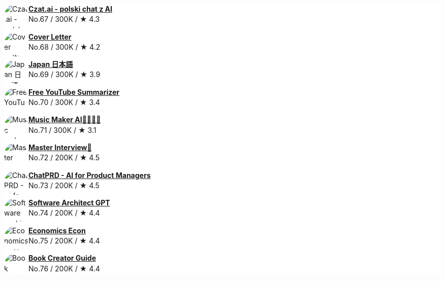 [<img align="left" height="48px" width="48px" style="border-radius:50%" alt="Czat.ai - polski chat z AI" src="https://api-1.gptshunter.com/api/v1/image/proxy?url=https%3A%2F%2Fchatgpt.com%2Fbackend-api%2Fcontent%3Fid%3Dfile-FbsRnBsMRp4QiFl3ov9FwvdC%26gizmo_id%3Dg-nTZM8QD7c%26ts%3D481033%26p%3Dgpp%26sig%3D4206b80966ca351c052446422cd8280cb3d9652ed1acbf3d3d3218c761c1efca%26v%3D0"/>](https://chat.openai.com/g/g-nTZM8QD7c?ref=gptshunter)

[**Czat.ai - polski chat z AI**](https://chat.openai.com/g/g-nTZM8QD7c?ref=gptshunter) \
No.67 / 300K / ★ 4.3
    

[<img align="left" height="48px" width="48px" style="border-radius:50%" alt="Cover Letter" src="https://api-1.gptshunter.com/api/v1/image/proxy?url=https%3A%2F%2Fchatgpt.com%2Fbackend-api%2Fcontent%3Fid%3Dfile-9itEgFrCozgJhvGbQEvHrwZ7%26gizmo_id%3Dg-tb2UpZTEH%26ts%3D481040%26p%3Dgpp%26sig%3D21f3e713711e77171598ad440b50d3f38553050ba60461bc421f7479490fcba8%26v%3D0"/>](https://chat.openai.com/g/g-tb2UpZTEH?ref=gptshunter)

[**Cover Letter**](https://chat.openai.com/g/g-tb2UpZTEH?ref=gptshunter) \
No.68 / 300K / ★ 4.2
    

[<img align="left" height="48px" width="48px" style="border-radius:50%" alt="Japan 日本語" src="https://api-1.gptshunter.com/api/v1/image/proxy?url=https%3A%2F%2Fchatgpt.com%2Fbackend-api%2Fcontent%3Fid%3Dfile-4uyWGl9HiBBldLIra0MjDvml%26gizmo_id%3Dg-M0NO10kiB%26ts%3D481033%26p%3Dgpp%26sig%3D7f3b2f4c8440e9d16be6f189b3dc9294db97585a1102dc529eeb7d6f9613eb1e%26v%3D0"/>](https://chat.openai.com/g/g-M0NO10kiB?ref=gptshunter)

[**Japan 日本語**](https://chat.openai.com/g/g-M0NO10kiB?ref=gptshunter) \
No.69 / 300K / ★ 3.9
    

[<img align="left" height="48px" width="48px" style="border-radius:50%" alt="Free YouTube Summarizer" src="https://api-1.gptshunter.com/api/v1/image/proxy?url=https%3A%2F%2Fchatgpt.com%2Fbackend-api%2Fcontent%3Fid%3Dfile-4XVUFjv7l6zgCnxi5No2kI1N%26gizmo_id%3Dg-fL6Xsk6UU%26ts%3D481041%26p%3Dgpp%26sig%3Dcbc994ff0af977d1ae4c6aac90935c10a0aff499ec0a285d506ef26d66a56e1d%26v%3D0"/>](https://chat.openai.com/g/g-fL6Xsk6UU?ref=gptshunter)

[**Free YouTube Summarizer**](https://chat.openai.com/g/g-fL6Xsk6UU?ref=gptshunter) \
No.70 / 300K / ★ 3.4
    

[<img align="left" height="48px" width="48px" style="border-radius:50%" alt="Music Maker AI🎵🎵🎵🎵" src="https://api-1.gptshunter.com/api/v1/image/proxy?url=https%3A%2F%2Fchatgpt.com%2Fbackend-api%2Fcontent%3Fid%3Dfile-cQ6UGsHifxQn2lgeBZcMKY5n%26gizmo_id%3Dg-rLVq3NTrN%26ts%3D481041%26p%3Dgpp%26sig%3Dc0b61384ba92d6682d929abde1622f404374a0a96827a25f765097505862517e%26v%3D0"/>](https://chat.openai.com/g/g-rLVq3NTrN?ref=gptshunter)

[**Music Maker AI🎵🎵🎵🎵**](https://chat.openai.com/g/g-rLVq3NTrN?ref=gptshunter) \
No.71 / 300K / ★ 3.1
    

[<img align="left" height="48px" width="48px" style="border-radius:50%" alt="Master Interview🚀" src="https://api-1.gptshunter.com/api/v1/image/proxy?url=https%3A%2F%2Fchatgpt.com%2Fbackend-api%2Fcontent%3Fid%3Dfile-MyrkOVa8hDfJkZgdTGJuMAwx%26gizmo_id%3Dg-OhCVT2jDy%26ts%3D481040%26p%3Dgpp%26sig%3D5d47bb03f8468f87b3c1af13ebf8336da2176f777066d2f434804345fad107f8%26v%3D0"/>](https://chat.openai.com/g/g-OhCVT2jDy?ref=gptshunter)

[**Master Interview🚀**](https://chat.openai.com/g/g-OhCVT2jDy?ref=gptshunter) \
No.72 / 200K / ★ 4.5
    

[<img align="left" height="48px" width="48px" style="border-radius:50%" alt="ChatPRD - AI for Product Managers" src="https://api-1.gptshunter.com/api/v1/image/proxy?url=https%3A%2F%2Fchatgpt.com%2Fbackend-api%2Fcontent%3Fid%3Dfile-qeVpUG3AJT0FINT4eZ6Gbt2q%26gizmo_id%3Dg-G5diVh12v%26ts%3D481033%26p%3Dgpp%26sig%3D9e8243f302d52d53a8d21b99013dc3603d900e0c0d7e45112652a004df07cc7d%26v%3D0"/>](https://chat.openai.com/g/g-G5diVh12v?ref=gptshunter)

[**ChatPRD - AI for Product Managers**](https://chat.openai.com/g/g-G5diVh12v?ref=gptshunter) \
No.73 / 200K / ★ 4.5
    

[<img align="left" height="48px" width="48px" style="border-radius:50%" alt="Software Architect GPT" src="https://api-1.gptshunter.com/api/v1/image/proxy?url=https%3A%2F%2Fchatgpt.com%2Fbackend-api%2Fcontent%3Fid%3Dfile-DscTRFvldE1BRWMUeSVs9sqz%26gizmo_id%3Dg-J0FYgDhN5%26ts%3D481041%26p%3Dgpp%26sig%3Db685fe42c9a394b16fe2a983179c911c9bbe56060af8a7dc018b64a0547610d5%26v%3D0"/>](https://chat.openai.com/g/g-J0FYgDhN5?ref=gptshunter)

[**Software Architect GPT**](https://chat.openai.com/g/g-J0FYgDhN5?ref=gptshunter) \
No.74 / 200K / ★ 4.4
    

[<img align="left" height="48px" width="48px" style="border-radius:50%" alt="Economics Econ" src="https://api-1.gptshunter.com/api/v1/image/proxy?url=https%3A%2F%2Fchatgpt.com%2Fbackend-api%2Fcontent%3Fid%3Dfile-2Q1lYExstKecdq9iwuSfKSvC%26gizmo_id%3Dg-xh1OJxj15%26ts%3D481033%26p%3Dgpp%26sig%3D3053fa318cbf5d8ab9625be84178b9dd776112aab71e54adb39ec2ca9b838173%26v%3D0"/>](https://chat.openai.com/g/g-xh1OJxj15?ref=gptshunter)

[**Economics Econ**](https://chat.openai.com/g/g-xh1OJxj15?ref=gptshunter) \
No.75 / 200K / ★ 4.4
    

[<img align="left" height="48px" width="48px" style="border-radius:50%" alt="Book Creator Guide" src="https://api-1.gptshunter.com/api/v1/image/proxy?url=https%3A%2F%2Fchatgpt.com%2Fbackend-api%2Fcontent%3Fid%3Dfile-QDv14Pkaw2Q5LPiYRqb8tSan%26gizmo_id%3Dg-7C0wg9CMN%26ts%3D481040%26p%3Dgpp%26sig%3Dafaf545131bd08015d8f6f871554b44a37816c6e9ffdf52f04501d13958c8602%26v%3D0"/>](https://chat.openai.com/g/g-7C0wg9CMN?ref=gptshunter)

[**Book Creator Guide**](https://chat.openai.com/g/g-7C0wg9CMN?ref=gptshunter) \
No.76 / 200K / ★ 4.4
    